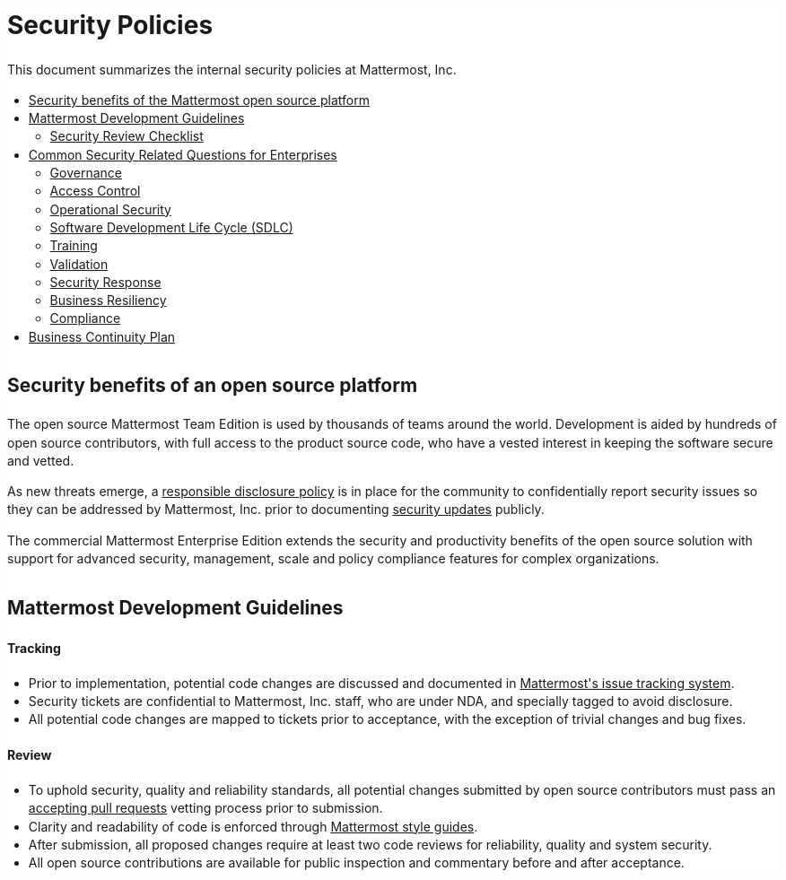 # Security Policies 

This document summarizes the internal security policies at Mattermost, Inc. 

- [Security benefits of the Mattermost open source platform](#security-benefits-of-an-open-source-platform)
- [Mattermost Development Guidelines](#mattermost-development-guidelines)
  - [Security Review Checklist](#security-review-checklist) 
- [Common Security Related Questions for Enterprises](#common-security-related-questions-for-enterprises)
   - [Governance](#governance)
   - [Access Control](#access-control)
   - [Operational Security](#operational-security)
   - [Software Development Life Cycle (SDLC)](#software-development-life-cycle-sdlc)
   - [Training](#training)
   - [Validation](#validation)
   - [Security Response](#security-response)
   - [Business Resiliency](#business-resiliency)
   - [Compliance](#compliance)
- [Business Continuity Plan](#business-continuity-plan)

## Security benefits of an open source platform

The open source Mattermost Team Edition is used by thousands of teams around the world. Development is aided by hundreds of open source contributors, with full access to the product source code, who have a vested interest in keeping the software secure and vetted. 

As new threats emerge, a [responsible disclosure policy](https://www.mattermost.org/responsible-disclosure-policy/) is in place for the community to confidentially report security issues so they can be addressed by Mattermost, Inc. prior to documenting [security updates](https://about.mattermost.com/security-updates/) publicly. 

The commercial Mattermost Enterprise Edition extends the security and productivity benefits of the open source solution with support for advanced security, management, scale and policy compliance features for complex organizations. 

## Mattermost Development Guidelines

#### Tracking 

* Prior to implementation, potential code changes are discussed and documented in [Mattermost's issue tracking system](https://mattermost.atlassian.net/). 
* Security tickets are confidential to Mattermost, Inc. staff, who are under NDA, and specially tagged to avoid disclosure. 
* All potential code changes are mapped to tickets prior to acceptance, with the exception of trivial changes and bug fixes. 

#### Review 

* To uphold security, quality and reliability standards, all potential changes submitted by open source contributors must pass an [accepting pull requests](https://docs.mattermost.com/process/accepting-pull-request.html) vetting process prior to submission. 
* Clarity and readability of code is enforced through [Mattermost style guides](https://docs.mattermost.com/developer/style-guide.html).
* After submission, all proposed changes require at least two code reviews for reliability, quality and system security. 
* All open source contributions are available for public inspection and commentary before and after acceptance. 
